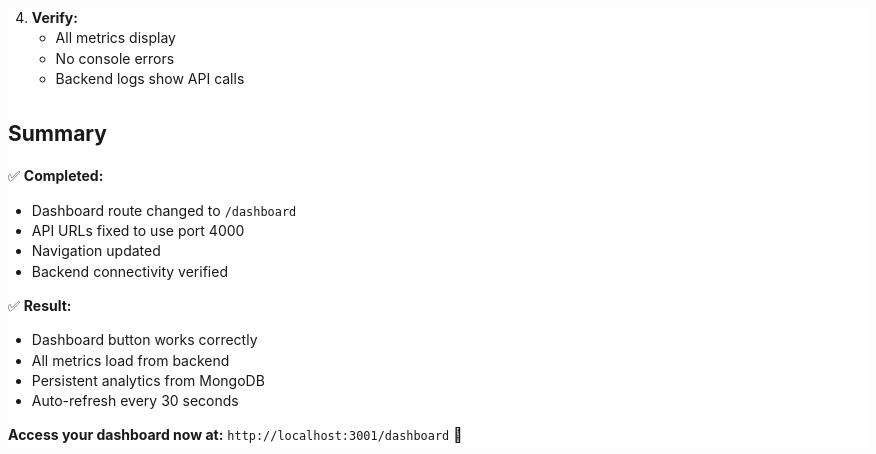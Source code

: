4. **Verify:**
   - All metrics display
   - No console errors
   - Backend logs show API calls

## Summary

✅ **Completed:**

- Dashboard route changed to `/dashboard`
- API URLs fixed to use port 4000
- Navigation updated
- Backend connectivity verified

✅ **Result:**

- Dashboard button works correctly
- All metrics load from backend
- Persistent analytics from MongoDB
- Auto-refresh every 30 seconds

**Access your dashboard now at:** `http://localhost:3001/dashboard` 🎉
